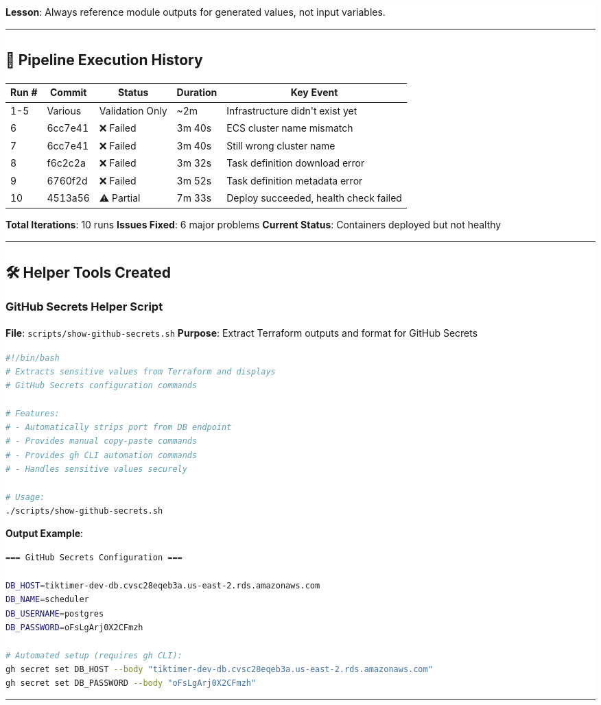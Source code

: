 **Lesson**: Always reference module outputs for generated values, not input variables.

---

## 🔄 **Pipeline Execution History**

| Run # | Commit | Status | Duration | Key Event |
|-------|--------|--------|----------|-----------|
| 1-5 | Various | Validation Only | ~2m | Infrastructure didn't exist yet |
| 6 | 6cc7e41 | ❌ Failed | 3m 40s | ECS cluster name mismatch |
| 7 | 6cc7e41 | ❌ Failed | 3m 40s | Still wrong cluster name |
| 8 | f6c2c2a | ❌ Failed | 3m 32s | Task definition download error |
| 9 | 6760f2d | ❌ Failed | 3m 52s | Task definition metadata error |
| 10 | 4513a56 | ⚠️ Partial | 7m 33s | Deploy succeeded, health check failed |

**Total Iterations**: 10 runs
**Issues Fixed**: 6 major problems
**Current Status**: Containers deployed but not healthy

---

## 🛠️ **Helper Tools Created**

### **GitHub Secrets Helper Script**
**File**: `scripts/show-github-secrets.sh`
**Purpose**: Extract Terraform outputs and format for GitHub Secrets

```bash
#!/bin/bash
# Extracts sensitive values from Terraform and displays
# GitHub Secrets configuration commands

# Features:
# - Automatically strips port from DB endpoint
# - Provides manual copy-paste commands
# - Provides gh CLI automation commands
# - Handles sensitive values securely

# Usage:
./scripts/show-github-secrets.sh
```

**Output Example**:
```bash
=== GitHub Secrets Configuration ===

DB_HOST=tiktimer-dev-db.cvsc28eqeb3a.us-east-2.rds.amazonaws.com
DB_NAME=scheduler
DB_USERNAME=postgres
DB_PASSWORD=oFsLgArj0X2CFmzh

# Automated setup (requires gh CLI):
gh secret set DB_HOST --body "tiktimer-dev-db.cvsc28eqeb3a.us-east-2.rds.amazonaws.com"
gh secret set DB_PASSWORD --body "oFsLgArj0X2CFmzh"
```

---
